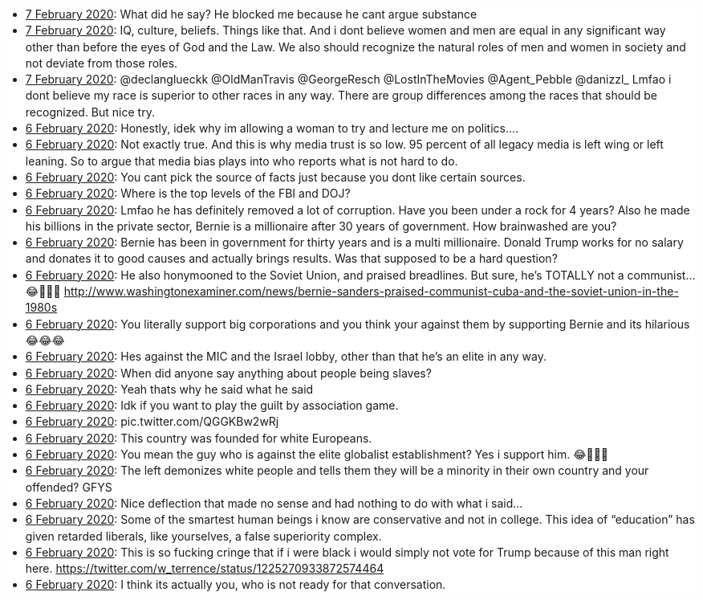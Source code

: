 * [ 7 February 2020](https://web.archive.org/web/20200207215812/https://twitter.com/AFZoomer/status/1225575262202540033): What did he say? He blocked me because he cant argue substance 
* [ 7 February 2020](https://web.archive.org/web/20200207211932/https://twitter.com/AFZoomer/status/1225571169631440899): IQ, culture, beliefs. Things like that. And i dont believe women and men are equal in any significant way other than before the eyes of God and the Law. We also should recognize the natural roles of men and women in society and not deviate from those roles. 
* [ 7 February 2020](https://web.archive.org/web/20200207000115/https://twitter.com/AFZoomer/status/1225570180404797450): @declanglueckk @OldManTravis @GeorgeResch @LostInTheMovies @Agent_Pebble @danizzl_ Lmfao i dont believe my race is superior to other races in any way. There are group differences among the races that should be recognized. But nice try. 
* [ 6 February 2020](https://web.archive.org/web/20200208025413/https://twitter.com/AFZoomer/status/1225568715074416641): Honestly, idek why im allowing a woman to try and lecture me on politics.... 
* [ 6 February 2020](https://web.archive.org/web/20200207172544/https://twitter.com/AFZoomer/status/1225568181416271872): Not exactly true. And this is why media trust is so low. 95 percent of all legacy media is left wing or left leaning. So to argue that media bias plays into who reports what is not hard to do. 
* [ 6 February 2020](https://web.archive.org/web/20200208032232/https://twitter.com/AFZoomer/status/1225566466042454017): You cant pick the source of facts just because you dont like certain sources. 
* [ 6 February 2020](https://web.archive.org/web/20200207180038/https://twitter.com/AFZoomer/status/1225566354226450433): Where is the top levels of the FBI and DOJ? 
* [ 6 February 2020](https://web.archive.org/web/20200207215758/https://twitter.com/AFZoomer/status/1225565179724881920): Lmfao he has definitely removed a lot of corruption. Have you been under a rock for 4 years? Also he made his billions in the private sector, Bernie is a millionaire after 30 years of government. How brainwashed are you? 
* [ 6 February 2020](https://web.archive.org/web/20200207194638/https://twitter.com/AFZoomer/status/1225561229508448257): Bernie has been in government for thirty years and is a multi millionaire. Donald Trump works for no salary and donates it to good causes and actually brings results. Was that supposed to be a hard question? 
* [ 6 February 2020](https://web.archive.org/web/20200208025025/https://twitter.com/AFZoomer/status/1225560940927705090): He also honymooned to the Soviet Union, and praised breadlines. But sure, he’s TOTALLY not a communist... 😂🤦🏼‍♂️ http://www.washingtonexaminer.com/news/bernie-sanders-praised-communist-cuba-and-the-soviet-union-in-the-1980s 
* [ 6 February 2020](https://web.archive.org/web/20200208025616/https://twitter.com/AFZoomer/status/1225555291137245184): You literally support big corporations and you think your against them by supporting Bernie and its hilarious 😂😂😂 
* [ 6 February 2020](https://web.archive.org/web/20200208044636/https://twitter.com/AFZoomer/status/1225554963264348162): Hes against the MIC and the Israel lobby, other than that he’s an elite in any way. 
* [ 6 February 2020](https://web.archive.org/web/20200207181200/https://twitter.com/AFZoomer/status/1225553985123356673): When did anyone say anything about people being slaves? 
* [ 6 February 2020](https://web.archive.org/web/20200208043750/https://twitter.com/AFZoomer/status/1225551913565016072): Yeah thats why he said what he said 
* [ 6 February 2020](https://web.archive.org/web/20200208041214/https://twitter.com/AFZoomer/status/1225550973839474690): Idk if you want to play the guilt by association game. 
* [ 6 February 2020](https://web.archive.org/web/20200208040826/https://twitter.com/AFZoomer/status/1225550603369226242): pic.twitter.com/QGGKBw2wRj 
* [ 6 February 2020](https://web.archive.org/web/20200207221543/https://twitter.com/AFZoomer/status/1225550319339397120): This country was founded for white Europeans. 
* [ 6 February 2020](https://web.archive.org/web/20200208042819/https://twitter.com/AFZoomer/status/1225546220220960768): You mean the guy who is against the elite globalist establishment? Yes i support him. 😂🤦🏼‍♂️ 
* [ 6 February 2020](https://web.archive.org/web/20200208032636/https://twitter.com/AFZoomer/status/1225546091061481474): The left demonizes white people and tells them they will be a minority in their own country and your offended? GFYS 
* [ 6 February 2020](https://web.archive.org/web/20200207192616/https://twitter.com/AFZoomer/status/1225544772359729153): Nice deflection that made no sense and had nothing to do with what i said... 
* [ 6 February 2020](https://web.archive.org/web/20200208030831/https://twitter.com/AFZoomer/status/1225544072573734913): Some of the smartest human beings i know are conservative and not in college. This idea of “education” has given retarded liberals, like yourselves, a false superiority complex. 
* [ 6 February 2020](https://web.archive.org/web/20200207170208/https://twitter.com/AFZoomer/status/1225506555115823106): This is so fucking cringe that if i were black i would simply not vote for Trump because of this man right here. https://twitter.com/w_terrence/status/1225270933872574464 
* [ 6 February 2020](https://web.archive.org/web/20200207134742/https://twitter.com/AFZoomer/status/1225480941042327552): I think its actually you, who is not ready for that conversation. 